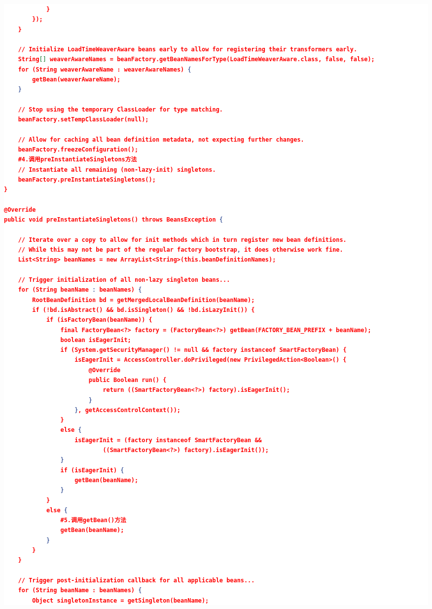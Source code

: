 ```json
			}
		});
	}

	// Initialize LoadTimeWeaverAware beans early to allow for registering their transformers early.
	String[] weaverAwareNames = beanFactory.getBeanNamesForType(LoadTimeWeaverAware.class, false, false);
	for (String weaverAwareName : weaverAwareNames) {
		getBean(weaverAwareName);
	}

	// Stop using the temporary ClassLoader for type matching.
	beanFactory.setTempClassLoader(null);

	// Allow for caching all bean definition metadata, not expecting further changes.
	beanFactory.freezeConfiguration();
	#4.调用preInstantiateSingletons方法
	// Instantiate all remaining (non-lazy-init) singletons.
	beanFactory.preInstantiateSingletons();
}

@Override
public void preInstantiateSingletons() throws BeansException {

	// Iterate over a copy to allow for init methods which in turn register new bean definitions.
	// While this may not be part of the regular factory bootstrap, it does otherwise work fine.
	List<String> beanNames = new ArrayList<String>(this.beanDefinitionNames);

	// Trigger initialization of all non-lazy singleton beans...
	for (String beanName : beanNames) {
		RootBeanDefinition bd = getMergedLocalBeanDefinition(beanName);
		if (!bd.isAbstract() && bd.isSingleton() && !bd.isLazyInit()) {
			if (isFactoryBean(beanName)) {
				final FactoryBean<?> factory = (FactoryBean<?>) getBean(FACTORY_BEAN_PREFIX + beanName);
				boolean isEagerInit;
				if (System.getSecurityManager() != null && factory instanceof SmartFactoryBean) {
					isEagerInit = AccessController.doPrivileged(new PrivilegedAction<Boolean>() {
						@Override
						public Boolean run() {
							return ((SmartFactoryBean<?>) factory).isEagerInit();
						}
					}, getAccessControlContext());
				}
				else {
					isEagerInit = (factory instanceof SmartFactoryBean &&
							((SmartFactoryBean<?>) factory).isEagerInit());
				}
				if (isEagerInit) {
					getBean(beanName);
				}
			}
			else {
                #5.调用getBean()方法
				getBean(beanName);
			}
		}
	}

	// Trigger post-initialization callback for all applicable beans...
	for (String beanName : beanNames) {
		Object singletonInstance = getSingleton(beanName);
```